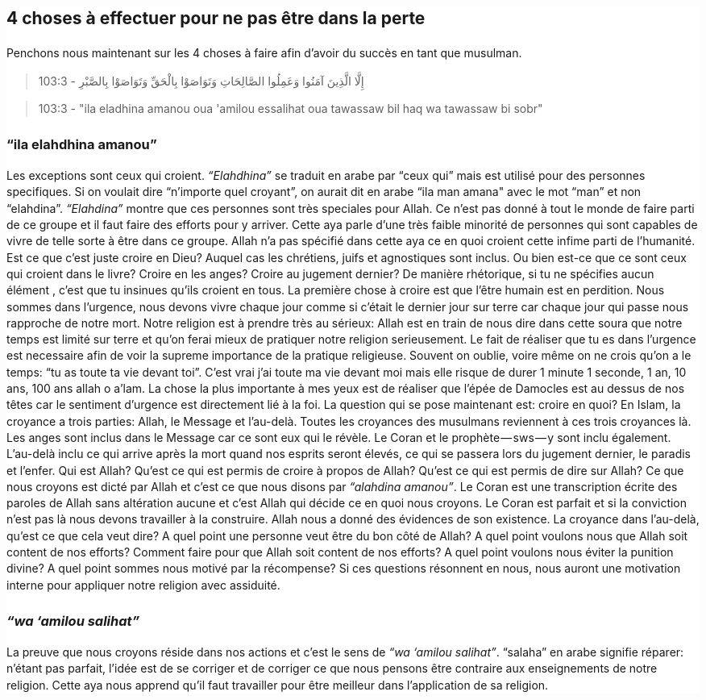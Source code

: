 ## 4 choses à effectuer pour ne pas être dans la perte

Penchons nous maintenant sur les 4 choses à faire afin d’avoir du succès en tant que musulman.

> إِلَّا الَّذِينَ آمَنُوا وَعَمِلُوا الصَّالِحَاتِ وَتَوَاصَوْا بِالْحَقِّ وَتَوَاصَوْا بِالصَّبْرِ - 103:3

> 103:3 - "ila eladhina amanou oua 'amilou essalihat oua tawassaw bil haq wa tawassaw bi sobr"

### “ila elahdhina amanou”

Les exceptions sont ceux qui croient. *“Elahdhina”* se traduit en arabe par “ceux qui” mais est utilisé pour des personnes specifiques. Si on voulait dire “n’importe quel croyant”, on aurait dit en arabe “ila man amana" avec le mot “man” et non “elahdina”. *“Elahdina”* montre que ces personnes sont très speciales pour Allah. Ce n’est pas donné à tout le monde de faire parti de ce groupe et il faut faire des efforts pour y arriver. Cette aya parle d’une très faible minorité de personnes qui sont capables de vivre de telle sorte à être dans ce groupe. Allah n’a pas spécifié dans cette aya ce en quoi croient cette infime parti de l’humanité. Est ce que c’est juste croire en Dieu? Auquel cas les chrétiens, juifs et agnostiques sont inclus. Ou bien est-ce que ce sont ceux qui croient dans le livre? Croire en les anges? Croire au jugement dernier? De manière rhétorique, si tu ne spécifies aucun élément , c’est que tu insinues qu’ils croient en tous. La première chose à croire est que l’être humain est en perdition. Nous sommes dans l’urgence, nous devons vivre chaque jour comme si c’était le dernier jour sur terre car chaque jour qui passe nous rapproche de notre mort. Notre religion est à prendre très au sérieux: Allah est en train de nous dire dans cette soura que notre temps est limité sur terre et qu’on ferai mieux de pratiquer notre religion serieusement. Le fait de réaliser que tu es dans l’urgence est necessaire afin de voir la supreme importance de la pratique religieuse. Souvent on oublie, voire même on ne crois qu’on a le temps: “tu as toute ta vie devant toi”. C’est vrai j’ai toute ma vie devant moi mais elle risque de durer 1 minute 1 seconde, 1 an, 10 ans, 100 ans allah o a’lam. La chose la plus importante à mes yeux est de réaliser que l’épée de Damocles est au dessus de nos têtes car le sentiment d’urgence est directement lié à la foi. La question qui se pose maintenant est: croire en quoi? En Islam, la croyance a trois parties: Allah, le Message et l’au-delà. Toutes les croyances des musulmans reviennent à ces trois croyances là. Les anges sont inclus dans le Message car ce sont eux qui le révèle. Le Coran et le prophète — sws — y sont inclu également. L’au-delà inclu ce qui arrive après la mort quand nos esprits seront élevés, ce qui se passera lors du jugement dernier, le paradis et l’enfer. Qui est Allah? Qu’est ce qui est permis de croire à propos de Allah? Qu’est ce qui est permis de dire sur Allah? Ce que nous croyons est dicté par Allah et c’est ce que nous disons par *“alahdina amanou”*. Le Coran est une transcription écrite des paroles de Allah sans altération aucune et c’est Allah qui décide ce en quoi nous croyons. Le Coran est parfait et si la conviction n’est pas là nous devons travailler à la construire. Allah nous a donné des évidences de son existence. La croyance dans l’au-delà, qu’est ce que cela veut dire? A quel point une personne veut être du bon côté de Allah? A quel point voulons nous que Allah soit content de nos efforts? Comment faire pour que Allah soit content de nos efforts? A quel point voulons nous éviter la punition divine? A quel point sommes nous motivé par la récompense? Si ces questions résonnent en nous, nous auront une motivation interne pour appliquer notre religion avec assiduité.

### *“wa ‘amilou salihat”*

La preuve que nous croyons réside dans nos actions et c’est le sens de *“wa ‘amilou salihat”*. “salaha” en arabe signifie réparer: n’étant pas parfait, l’idée est de se corriger et de corriger ce que nous pensons être contraire aux enseignements de notre religion. Cette aya nous apprend qu’il faut travailler pour être meilleur dans l’application de sa religion.
